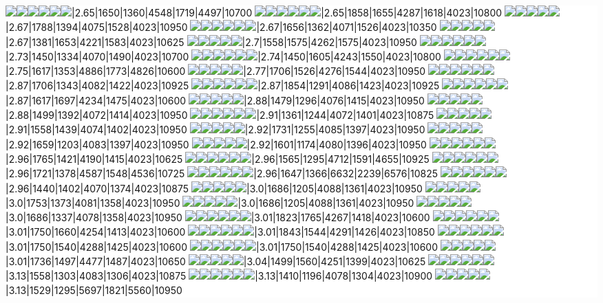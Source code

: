 ![](/item/6672.png)![](/item/3124.png)![](/item/3161.png)![](/item/1001.png)![](/item/1055.png)![](/item/1036.png)|2.65|1650|1360|4548|1719|4497|10700
![](/item/3153.png)![](/item/3124.png)![](/item/6694.png)![](/item/1001.png)![](/item/1055.png)![](/item/1036.png)|2.65|1858|1655|4287|1618|4023|10800
![](/item/6672.png)![](/item/3124.png)![](/item/6694.png)![](/item/1055.png)![](/item/3006.png)|2.67|1788|1394|4075|1528|4023|10950
![](/item/6672.png)![](/item/3124.png)![](/item/3006.png)![](/item/1055.png)![](/item/1038.png)![](/item/1038.png)|2.67|1656|1362|4071|1526|4023|10350
![](/item/3153.png)![](/item/3124.png)![](/item/3085.png)![](/item/1055.png)![](/item/1037.png)|2.67|1381|1653|4221|1583|4023|10625
![](/item/3153.png)![](/item/3124.png)![](/item/3508.png)![](/item/1055.png)![](/item/3006.png)|2.7|1558|1575|4262|1575|4023|10950
![](/item/3124.png)![](/item/3091.png)![](/item/3115.png)![](/item/1001.png)![](/item/1055.png)![](/item/1036.png)|2.73|1450|1334|4070|1490|4023|10700
![](/item/3153.png)![](/item/3124.png)![](/item/3115.png)![](/item/1001.png)![](/item/1055.png)![](/item/1036.png)|2.74|1450|1605|4243|1550|4023|10800
![](/item/6672.png)![](/item/3124.png)![](/item/6333.png)![](/item/1001.png)![](/item/1055.png)![](/item/1036.png)|2.75|1617|1353|4886|1773|4826|10600
![](/item/3153.png)![](/item/3124.png)![](/item/3004.png)![](/item/1055.png)![](/item/3006.png)|2.77|1706|1526|4276|1544|4023|10950
![](/item/3124.png)![](/item/3091.png)![](/item/3508.png)![](/item/1001.png)![](/item/1055.png)![](/item/1037.png)|2.87|1706|1343|4082|1422|4023|10925
![](/item/3124.png)![](/item/3091.png)![](/item/3004.png)![](/item/1001.png)![](/item/1055.png)![](/item/1037.png)|2.87|1854|1291|4086|1423|4023|10925
![](/item/3153.png)![](/item/3124.png)![](/item/3095.png)![](/item/1001.png)![](/item/1055.png)![](/item/1036.png)|2.87|1617|1697|4234|1475|4023|10600
![](/item/3124.png)![](/item/3115.png)![](/item/3095.png)![](/item/1055.png)![](/item/3006.png)|2.88|1479|1296|4076|1415|4023|10950
![](/item/3124.png)![](/item/3091.png)![](/item/3087.png)![](/item/1055.png)![](/item/3006.png)|2.88|1499|1392|4072|1414|4023|10950
![](/item/3124.png)![](/item/3085.png)![](/item/3115.png)![](/item/1055.png)![](/item/1037.png)![](/item/1036.png)|2.91|1361|1244|4072|1401|4023|10875
![](/item/3124.png)![](/item/3091.png)![](/item/3095.png)![](/item/1055.png)![](/item/3006.png)|2.91|1558|1439|4074|1402|4023|10950
![](/item/3124.png)![](/item/3115.png)![](/item/3036.png)![](/item/1055.png)![](/item/3006.png)|2.92|1731|1255|4085|1397|4023|10950
![](/item/3124.png)![](/item/3115.png)![](/item/3033.png)![](/item/1055.png)![](/item/3006.png)|2.92|1659|1203|4083|1397|4023|10950
![](/item/3124.png)![](/item/3115.png)![](/item/6676.png)![](/item/1055.png)![](/item/3006.png)|2.92|1601|1174|4080|1396|4023|10950
![](/item/6672.png)![](/item/3124.png)![](/item/3156.png)![](/item/1001.png)![](/item/1055.png)![](/item/1037.png)|2.96|1765|1421|4190|1415|4023|10625
![](/item/6672.png)![](/item/3124.png)![](/item/3071.png)![](/item/1001.png)![](/item/1055.png)![](/item/1037.png)|2.96|1565|1295|4712|1591|4655|10925
![](/item/6672.png)![](/item/3124.png)![](/item/3814.png)![](/item/1001.png)![](/item/1055.png)![](/item/1037.png)|2.96|1721|1378|4587|1548|4536|10725
![](/item/6672.png)![](/item/3124.png)![](/item/3026.png)![](/item/1001.png)![](/item/1055.png)![](/item/1037.png)|2.96|1647|1366|6632|2239|6576|10825
![](/item/3124.png)![](/item/3091.png)![](/item/3085.png)![](/item/1055.png)![](/item/1037.png)![](/item/1036.png)|2.96|1440|1402|4070|1374|4023|10875
![](/item/3124.png)![](/item/3091.png)![](/item/6696.png)![](/item/1055.png)![](/item/3006.png)|3.0|1686|1205|4088|1361|4023|10950
![](/item/3124.png)![](/item/3091.png)![](/item/3033.png)![](/item/1055.png)![](/item/3006.png)|3.0|1753|1373|4081|1358|4023|10950
![](/item/3124.png)![](/item/3091.png)![](/item/6693.png)![](/item/1055.png)![](/item/3006.png)|3.0|1686|1205|4088|1361|4023|10950
![](/item/3124.png)![](/item/3091.png)![](/item/6676.png)![](/item/1055.png)![](/item/3006.png)|3.0|1686|1337|4078|1358|4023|10950
![](/item/3153.png)![](/item/3124.png)![](/item/3033.png)![](/item/1001.png)![](/item/1055.png)![](/item/1036.png)|3.01|1823|1765|4267|1418|4023|10600
![](/item/3153.png)![](/item/3124.png)![](/item/6676.png)![](/item/1001.png)![](/item/1055.png)![](/item/1036.png)|3.01|1750|1660|4254|1413|4023|10600
![](/item/3153.png)![](/item/3124.png)![](/item/3179.png)![](/item/1001.png)![](/item/1055.png)![](/item/1038.png)|3.01|1843|1544|4291|1426|4023|10850
![](/item/3153.png)![](/item/3124.png)![](/item/6693.png)![](/item/1001.png)![](/item/1055.png)![](/item/1036.png)|3.01|1750|1540|4288|1425|4023|10600
![](/item/3153.png)![](/item/3124.png)![](/item/6696.png)![](/item/1001.png)![](/item/1055.png)![](/item/1036.png)|3.01|1750|1540|4288|1425|4023|10600
![](/item/3153.png)![](/item/3124.png)![](/item/3074.png)![](/item/1001.png)![](/item/1055.png)|3.01|1736|1497|4477|1487|4023|10650
![](/item/3153.png)![](/item/3124.png)![](/item/3046.png)![](/item/1055.png)![](/item/1037.png)|3.04|1499|1560|4251|1399|4023|10625
![](/item/3124.png)![](/item/3091.png)![](/item/3046.png)![](/item/1055.png)![](/item/1037.png)![](/item/1036.png)|3.13|1558|1303|4083|1306|4023|10875
![](/item/3124.png)![](/item/3085.png)![](/item/3046.png)![](/item/1055.png)![](/item/1038.png)![](/item/1036.png)|3.13|1410|1196|4078|1304|4023|10900
![](/item/3124.png)![](/item/3091.png)![](/item/6673.png)![](/item/1055.png)![](/item/3006.png)|3.13|1529|1295|5697|1821|5560|10950